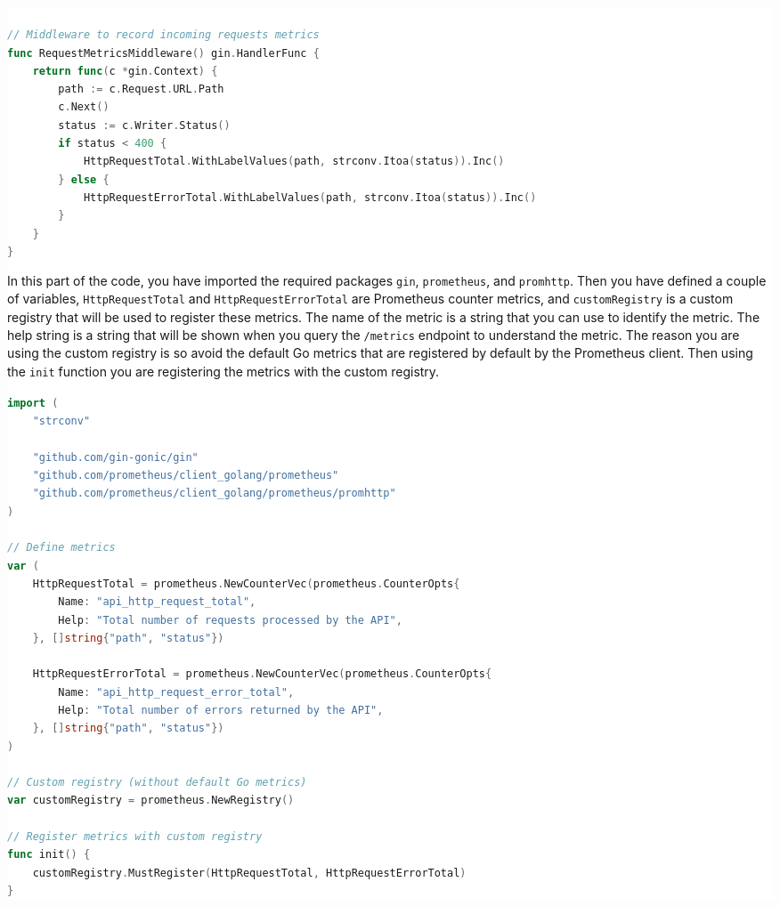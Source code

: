 ```go

// Middleware to record incoming requests metrics
func RequestMetricsMiddleware() gin.HandlerFunc {
	return func(c *gin.Context) {
		path := c.Request.URL.Path
		c.Next()
		status := c.Writer.Status()
		if status < 400 {
			HttpRequestTotal.WithLabelValues(path, strconv.Itoa(status)).Inc()
		} else {
			HttpRequestErrorTotal.WithLabelValues(path, strconv.Itoa(status)).Inc()
		}
	}
}
```

In this part of the code, you have imported the required packages `gin`, `prometheus`, and `promhttp`. Then you have defined a couple of variables, `HttpRequestTotal` and `HttpRequestErrorTotal` are Prometheus counter metrics, and `customRegistry` is a custom registry that will be used to register these metrics. The name of the metric is a string that you can use to identify the metric. The help string is a string that will be shown when you query the `/metrics` endpoint to understand the metric. The reason you are using the custom registry is so avoid the default Go metrics that are registered by default by the Prometheus client. Then using the `init` function you are registering the metrics with the custom registry. 

```go
import (
	"strconv"

	"github.com/gin-gonic/gin"
	"github.com/prometheus/client_golang/prometheus"
	"github.com/prometheus/client_golang/prometheus/promhttp"
)

// Define metrics
var (
	HttpRequestTotal = prometheus.NewCounterVec(prometheus.CounterOpts{
		Name: "api_http_request_total",
		Help: "Total number of requests processed by the API",
	}, []string{"path", "status"})

	HttpRequestErrorTotal = prometheus.NewCounterVec(prometheus.CounterOpts{
		Name: "api_http_request_error_total",
		Help: "Total number of errors returned by the API",
	}, []string{"path", "status"})
)

// Custom registry (without default Go metrics)
var customRegistry = prometheus.NewRegistry()

// Register metrics with custom registry
func init() {
	customRegistry.MustRegister(HttpRequestTotal, HttpRequestErrorTotal)
}
```
